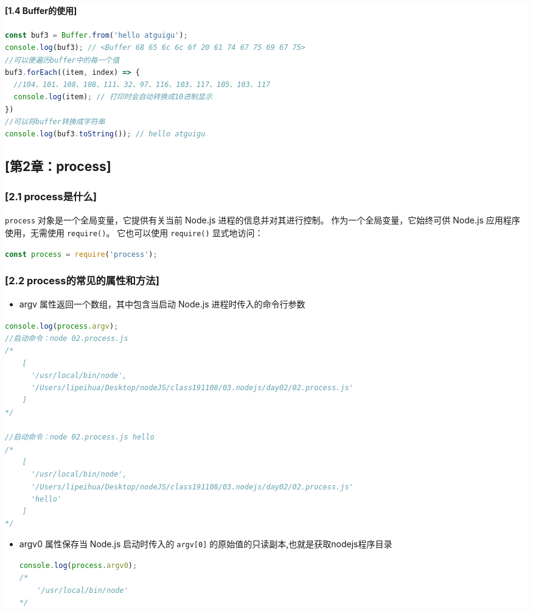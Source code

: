 #### [1.4 Buffer的使用]

```js
const buf3 = Buffer.from('hello atguigu');
console.log(buf3); // <Buffer 68 65 6c 6c 6f 20 61 74 67 75 69 67 75>
//可以便遍历buffer中的每一个值
buf3.forEach((item, index) => {
  //104、101、108、108、111、32、97、116、103、117、105、103、117
  console.log(item); // 打印时会自动转换成10进制显示
})
//可以将buffer转换成字符串
console.log(buf3.toString()); // hello atguigu
```

## [第2章：process]

### [2.1 process是什么]

`process` 对象是一个全局变量，它提供有关当前 Node.js 进程的信息并对其进行控制。 作为一个全局变量，它始终可供 Node.js 应用程序使用，无需使用 `require()`。 它也可以使用 `require()` 显式地访问：

```js
const process = require('process');
```

### [2.2 process的常见的属性和方法]

- argv 属性返回一个数组，其中包含当启动 Node.js 进程时传入的命令行参数

```js
console.log(process.argv);
//启动命令：node 02.process.js
/*
    [ 
      '/usr/local/bin/node',
      '/Users/lipeihua/Desktop/nodeJS/class191108/03.nodejs/day02/02.process.js' 
    ]
*/

//启动命令：node 02.process.js hello
/*
    [ 
      '/usr/local/bin/node',
      '/Users/lipeihua/Desktop/nodeJS/class191108/03.nodejs/day02/02.process.js'
      'hello'
    ]
*/
```

- argv0 属性保存当 Node.js 启动时传入的 `argv[0]` 的原始值的只读副本,也就是获取nodejs程序目录

  ```js
  console.log(process.argv0);
  /*
      '/usr/local/bin/node'
  */
  ```

